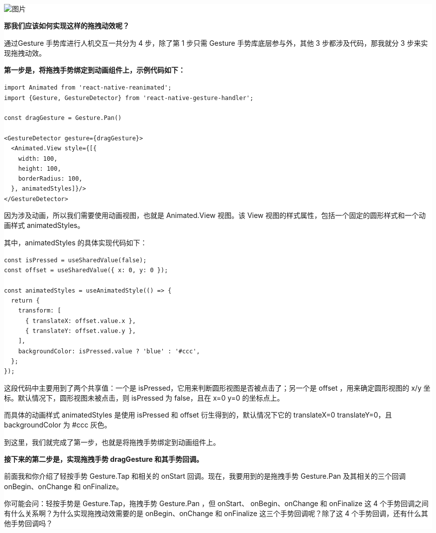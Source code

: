 ![图片](https://static001.geekbang.org/resource/image/ef/12/efa8ffd8aefffd4416c4b913873f5d12.png?wh=1920x961 "图标来源于 www.flaticon.com")

**那我们应该如何实现这样的拖拽动效呢？**

通过Gesture 手势库进行人机交互一共分为 4 步，除了第 1 步只需 Gesture 手势库底层参与外，其他 3 步都涉及代码，那我就分 3 步来实现拖拽动效。

**第一步是，将拖拽手势绑定到动画组件上，示例代码如下：**

```plain
import Animated from 'react-native-reanimated';
import {Gesture, GestureDetector} from 'react-native-gesture-handler';

const dragGesture = Gesture.Pan()

<GestureDetector gesture={dragGesture}>
  <Animated.View style={[{
    width: 100,
    height: 100,
    borderRadius: 100,
  }, animatedStyles]}/>
</GestureDetector>
```

因为涉及动画，所以我们需要使用动画视图，也就是 Animated.View 视图。该 View 视图的样式属性，包括一个固定的圆形样式和一个动画样式 animatedStyles。

其中，animatedStyles 的具体实现代码如下：

```plain
const isPressed = useSharedValue(false);
const offset = useSharedValue({ x: 0, y: 0 });

const animatedStyles = useAnimatedStyle(() => {
  return {
    transform: [
      { translateX: offset.value.x },
      { translateY: offset.value.y },
    ],
    backgroundColor: isPressed.value ? 'blue' : '#ccc',
  };
});
```

这段代码中主要用到了两个共享值：一个是 isPressed，它用来判断圆形视图是否被点击了；另一个是 offset ，用来确定圆形视图的 x/y 坐标。默认情况下，圆形视图未被点击，则 isPressed 为 false，且在 x=0 y=0 的坐标点上。

而具体的动画样式 animatedStyles 是使用 isPressed 和 offset 衍生得到的，默认情况下它的 translateX=0 translateY=0，且 backgroundColor 为 #ccc 灰色。

到这里，我们就完成了第一步，也就是将拖拽手势绑定到动画组件上。

**接下来的第二步是，实现拖拽手势 dragGesture 和其手势回调。**

前面我和你介绍了轻按手势 Gesture.Tap 和相关的 onStart 回调。现在，我要用到的是拖拽手势 Gesture.Pan 及其相关的三个回调 onBegin、onChange 和 onFinalize。

你可能会问：轻按手势是 Gesture.Tap，拖拽手势 Gesture.Pan ，但 onStart、 onBegin、onChange 和 onFinalize 这 4 个手势回调之间有什么关系啊？为什么实现拖拽动效需要的是 onBegin、onChange 和 onFinalize 这三个手势回调呢？除了这 4 个手势回调，还有什么其他手势回调吗？
